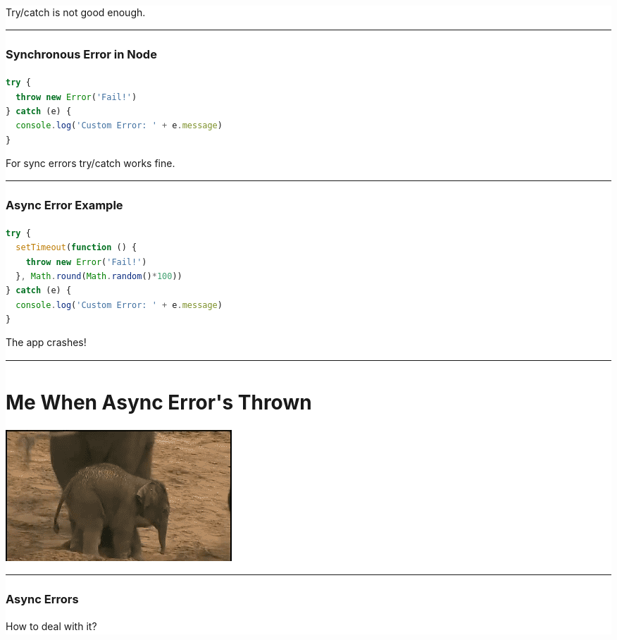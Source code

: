 Try/catch is not good enough.

---


### Synchronous Error in Node

```js
try {
  throw new Error('Fail!')
} catch (e) {
  console.log('Custom Error: ' + e.message)
}
```

For sync errors try/catch works fine.

---


### Async Error Example

```js
try {
  setTimeout(function () {
    throw new Error('Fail!')
  }, Math.round(Math.random()*100))
} catch (e) {
  console.log('Custom Error: ' + e.message)
}
```

The app crashes!

---

# Me When Async Error's Thrown

![inline](images/baby_elephant.gif)

---

### Async Errors

 How to deal with it?

